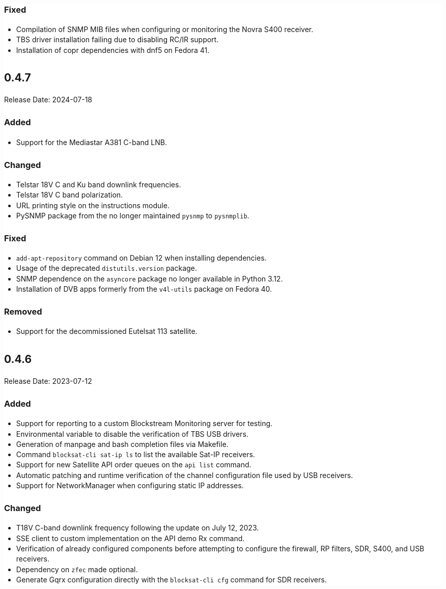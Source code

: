 ### Fixed
- Compilation of SNMP MIB files when configuring or monitoring the Novra S400
  receiver.
- TBS driver installation failing due to disabling RC/IR support.
- Installation of copr dependencies with dnf5 on Fedora 41.

## 0.4.7

Release Date: 2024-07-18

### Added
- Support for the Mediastar A381 C-band LNB.

### Changed
- Telstar 18V C and Ku band downlink frequencies.
- Telstar 18V C band polarization.
- URL printing style on the instructions module.
- PySNMP package from the no longer maintained `pysnmp` to `pysnmplib`.

### Fixed
- `add-apt-repository` command on Debian 12 when installing dependencies.
- Usage of the deprecated `distutils.version` package.
- SNMP dependence on the `asyncore` package no longer available in Python 3.12.
- Installation of DVB apps formerly from the `v4l-utils` package on Fedora 40.

### Removed
- Support for the decommissioned Eutelsat 113 satellite.

## 0.4.6

Release Date: 2023-07-12

### Added
- Support for reporting to a custom Blockstream Monitoring server for testing.
- Environmental variable to disable the verification of TBS USB drivers.
- Generation of manpage and bash completion files via Makefile.
- Command `blocksat-cli sat-ip ls` to list the available Sat-IP receivers.
- Support for new Satellite API order queues on the `api list` command.
- Automatic patching and runtime verification of the channel configuration file
  used by USB receivers.
- Support for NetworkManager when configuring static IP addresses.

### Changed
- T18V C-band downlink frequency following the update on July 12, 2023.
- SSE client to custom implementation on the API demo Rx command.
- Verification of already configured components before attempting to configure
  the firewall, RP filters, SDR, S400, and USB receivers.
- Dependency on `zfec` made optional.
- Generate Gqrx configuration directly with the `blocksat-cli cfg` command for
  SDR receivers.
